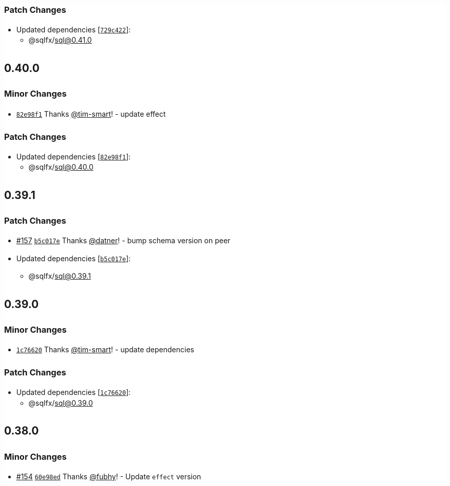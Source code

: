 ### Patch Changes

- Updated dependencies [[`729c422`](https://github.com/tim-smart/sqlfx/commit/729c4228f42e591f380fe6cbec3934c30b948bd0)]:
  - @sqlfx/sql@0.41.0

## 0.40.0

### Minor Changes

- [`82e98f1`](https://github.com/tim-smart/sqlfx/commit/82e98f18c9a6c23968e994f1db213b8637425a24) Thanks [@tim-smart](https://github.com/tim-smart)! - update effect

### Patch Changes

- Updated dependencies [[`82e98f1`](https://github.com/tim-smart/sqlfx/commit/82e98f18c9a6c23968e994f1db213b8637425a24)]:
  - @sqlfx/sql@0.40.0

## 0.39.1

### Patch Changes

- [#157](https://github.com/tim-smart/sqlfx/pull/157) [`b5c017e`](https://github.com/tim-smart/sqlfx/commit/b5c017ebac05c67c556fdc77897070eb112411cf) Thanks [@datner](https://github.com/datner)! - bump schema version on peer

- Updated dependencies [[`b5c017e`](https://github.com/tim-smart/sqlfx/commit/b5c017ebac05c67c556fdc77897070eb112411cf)]:
  - @sqlfx/sql@0.39.1

## 0.39.0

### Minor Changes

- [`1c76620`](https://github.com/tim-smart/sqlfx/commit/1c766200eb2239387c3dd17bbf80431a3e6e722f) Thanks [@tim-smart](https://github.com/tim-smart)! - update dependencies

### Patch Changes

- Updated dependencies [[`1c76620`](https://github.com/tim-smart/sqlfx/commit/1c766200eb2239387c3dd17bbf80431a3e6e722f)]:
  - @sqlfx/sql@0.39.0

## 0.38.0

### Minor Changes

- [#154](https://github.com/tim-smart/sqlfx/pull/154) [`60e98ed`](https://github.com/tim-smart/sqlfx/commit/60e98ed03f0b6af52f769cfe077a9d2771431db9) Thanks [@fubhy](https://github.com/fubhy)! - Update `effect` version
